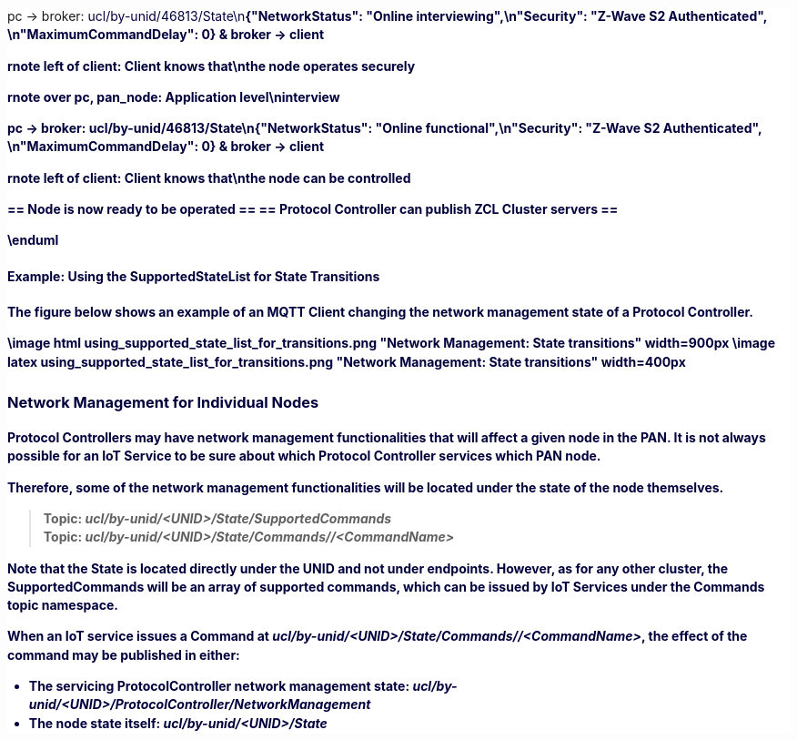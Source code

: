pc -> broker: <font color=#00003C>ucl/by-unid/46813/State\n<font color=#00003C><b>{"NetworkStatus": "Online interviewing",\n<font color=#00003C><b>"Security": "Z-Wave S2 Authenticated", \n<font color=#00003C><b>"MaximumCommandDelay": 0}
& broker -> client

rnote left of client: Client knows that\nthe node operates securely

rnote over pc, pan_node: Application level\ninterview

pc -> broker: <font color=#00003C>ucl/by-unid/46813/State\n<font color=#00003C><b>{"NetworkStatus": "Online functional",\n<font color=#00003C><b>"Security": "Z-Wave S2 Authenticated", \n<font color=#00003C><b>"MaximumCommandDelay": 0}
& broker -> client

rnote left of client: Client knows that\nthe node can be controlled


== Node is now ready to be operated ==
== Protocol Controller can publish ZCL Cluster servers ==

\enduml

#### Example: Using the SupportedStateList for State Transitions

The figure below shows an example of an MQTT Client changing the network management state of a Protocol Controller.

\image html using_supported_state_list_for_transitions.png "Network Management: State transitions" width=900px
\image latex using_supported_state_list_for_transitions.png "Network Management: State transitions" width=400px

### Network Management for Individual Nodes

Protocol Controllers may have network management functionalities that will
affect a given node in the PAN. It is not always possible for an IoT Service
to be sure about which Protocol Controller services which PAN node.

Therefore, some of the network management functionalities will be located under
the state of the node themselves.

> Topic: <em>ucl/by-unid/&lt;UNID&gt;/State/SupportedCommands</em><br/>
> Topic: <em>ucl/by-unid/&lt;UNID&gt;/State/Commands//&lt;CommandName&gt;</em><br/>

Note that the State is located directly under the UNID and not under endpoints.
However, as for any other cluster, the SupportedCommands will be an array of
supported commands, which can be issued by IoT Services under the
Commands topic namespace.

When an IoT service issues a Command at
<em>ucl/by-unid/&lt;UNID&gt;/State/Commands//&lt;CommandName&gt;</em>, the effect
of the command may be published in either:

* The servicing ProtocolController network management state: <em>ucl/by-unid/&lt;UNID&gt;/ProtocolController/NetworkManagement</em>
* The node state itself: <em>ucl/by-unid/&lt;UNID&gt;/State</em>
